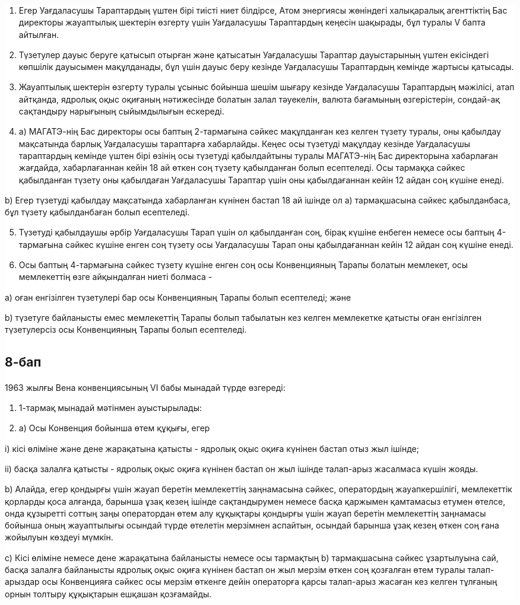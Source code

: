 1. Егер Уағдаласушы Тараптардың үштен бірі тиісті ниет білдірсе, Атом энергиясы жөніндегі халықаралық агенттіктің Бас директоры жауаптылық шектерін өзгерту үшін Уағдаласушы Тараптардың кеңесін шақырады, бұл туралы V бапта айтылған.

2. Түзетулер дауыс беруге қатысып отырған және қатысатын Уағдаласушы Тараптар дауыстарының үштен екісіндегі көпшілік дауысымен мақұлданады, бұл үшін дауыс беру кезінде Уағдаласушы Тараптардың кемінде жартысы қатысады.

3. Жауаптылық шектерін өзгерту туралы ұсыныс бойынша шешім шығару кезінде Уағдаласушы Тараптардың мәжілісі, атап айтқанда, ядролық оқыс оқиғаның нәтижесінде болатын залал тәуекелін, валюта бағамының өзгерістерін, сондай-ақ сақтандыру нарығының сыйымдылығын ескереді.

4. а) МАГАТЭ-нің Бас директоры осы баптың 2-тармағына сәйкес мақұлданған кез келген түзету туралы, оны қабылдау мақсатында барлық Уағдаласушы тараптарға хабарлайды. Кеңес осы түзетуді мақұлдау кезінде Уағдаласушы тараптардың кемінде үштен бірі өзінің осы түзетуді қабылдайтыны туралы МАГАТЭ-нің Бас директорына хабарлаған жағдайда, хабарлағаннан кейін 18 ай өткен соң түзету қабылданған болып есептеледі. Осы тармаққа сәйкес қабылданған түзету оны қабылдаған Уағдаласушы Тараптар үшін оны қабылдағаннан кейін 12 айдан соң күшіне енеді.

b) Егер түзетуді қабылдау мақсатында хабарланған күнінен бастап 18 ай ішінде ол а) тармақшасына сәйкес қабылданбаса, бұл түзету қабылданбаған болып есептеледі.

5. Түзетуді қабылдаушы әрбір Уағдаласушы Тарап үшін ол қабылданған соң, бірақ күшіне енбеген немесе осы баптың 4-тармағына сәйкес күшіне енген соң түзету осы Уағдаласушы Тарап оны қабылдағаннан кейін 12 айдан соң күшіне енеді.

6. Осы баптың 4-тармағына сәйкес түзету күшіне енген соң осы Конвенцияның Тарапы болатын мемлекет, осы мемлекеттің өзге айқындалған ниеті болмаса -

a) оған енгізілген түзетулері бар осы Конвенцияның Тарапы болып есептеледі; және

b) түзетуге байланысты емес мемлекеттің Тарапы болып табылатын кез келген мемлекетке қатысты оған енгізілген түзетулерсіз осы Конвенцияның Тарапы болып есептеледі.

## 8-бап

1963 жылғы Вена конвенциясының VI бабы мынадай түрде өзгереді:

1. 1-тармақ мынадай мәтінмен ауыстырылады:

1. а) Осы Конвенция бойынша өтем құқығы, егер

і) кісі өліміне және дене жарақатына қатысты - ядролық оқыс оқиға күнінен бастап отыз жыл ішінде;

іі) басқа залалға қатысты - ядролық оқыс оқиға күнінен бастап он жыл ішінде талап-арыз жасалмаса күшін жояды.

b) Алайда, егер қондырғы үшін жауап беретін мемлекеттің заңнамасына сәйкес, оператордың жауапкершілігі, мемлекеттік қорларды қоса алғанда, барынша ұзақ кезең ішінде сақтандырумен немесе басқа қаржымен қамтамасыз етумен өтелсе, онда құзыретті соттың заңы оператордан өтем алу құқықтары қондырғы үшін жауап беретін мемлекеттің заңнамасы бойынша оның жауаптылығы осындай түрде өтелетін мерзімнен аспайтын, осындай барынша ұзақ кезең өткен соң ғана жойылуын көздеуі мүмкін.

c) Кісі өліміне немесе дене жарақатына байланысты немесе осы тармақтың b) тармақшасына сәйкес ұзартылуына сай, басқа залалға байланысты ядролық оқыс оқиға күнінен бастап он жыл мерзім өткен соң қозғалған өтем туралы талап-арыздар осы Конвенцияға сәйкес осы мерзім өткенге дейін операторға қарсы талап-арыз жасаған кез келген тұлғаның орнын толтыру құқықтарын ешқашан қозғамайды.
